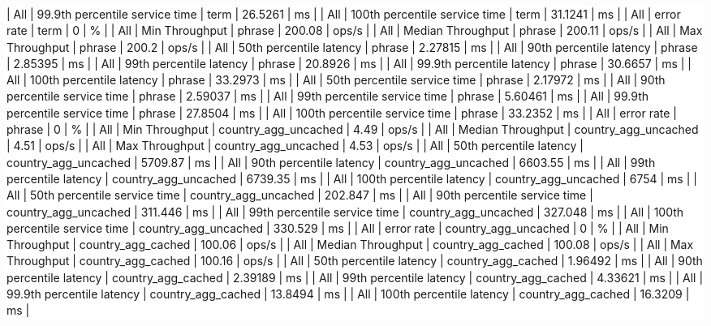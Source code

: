 |   All |       99.9th percentile service time |                   term |     26.5261 |      ms |
|   All |        100th percentile service time |                   term |     31.1241 |      ms |
|   All |                           error rate |                   term |           0 |       % |
|   All |                       Min Throughput |                 phrase |      200.08 |   ops/s |
|   All |                    Median Throughput |                 phrase |      200.11 |   ops/s |
|   All |                       Max Throughput |                 phrase |       200.2 |   ops/s |
|   All |              50th percentile latency |                 phrase |     2.27815 |      ms |
|   All |              90th percentile latency |                 phrase |     2.85395 |      ms |
|   All |              99th percentile latency |                 phrase |     20.8926 |      ms |
|   All |            99.9th percentile latency |                 phrase |     30.6657 |      ms |
|   All |             100th percentile latency |                 phrase |     33.2973 |      ms |
|   All |         50th percentile service time |                 phrase |     2.17972 |      ms |
|   All |         90th percentile service time |                 phrase |     2.59037 |      ms |
|   All |         99th percentile service time |                 phrase |     5.60461 |      ms |
|   All |       99.9th percentile service time |                 phrase |     27.8504 |      ms |
|   All |        100th percentile service time |                 phrase |     33.2352 |      ms |
|   All |                           error rate |                 phrase |           0 |       % |
|   All |                       Min Throughput |   country_agg_uncached |        4.49 |   ops/s |
|   All |                    Median Throughput |   country_agg_uncached |        4.51 |   ops/s |
|   All |                       Max Throughput |   country_agg_uncached |        4.53 |   ops/s |
|   All |              50th percentile latency |   country_agg_uncached |     5709.87 |      ms |
|   All |              90th percentile latency |   country_agg_uncached |     6603.55 |      ms |
|   All |              99th percentile latency |   country_agg_uncached |     6739.35 |      ms |
|   All |             100th percentile latency |   country_agg_uncached |        6754 |      ms |
|   All |         50th percentile service time |   country_agg_uncached |     202.847 |      ms |
|   All |         90th percentile service time |   country_agg_uncached |     311.446 |      ms |
|   All |         99th percentile service time |   country_agg_uncached |     327.048 |      ms |
|   All |        100th percentile service time |   country_agg_uncached |     330.529 |      ms |
|   All |                           error rate |   country_agg_uncached |           0 |       % |
|   All |                       Min Throughput |     country_agg_cached |      100.06 |   ops/s |
|   All |                    Median Throughput |     country_agg_cached |      100.08 |   ops/s |
|   All |                       Max Throughput |     country_agg_cached |      100.16 |   ops/s |
|   All |              50th percentile latency |     country_agg_cached |     1.96492 |      ms |
|   All |              90th percentile latency |     country_agg_cached |     2.39189 |      ms |
|   All |              99th percentile latency |     country_agg_cached |     4.33621 |      ms |
|   All |            99.9th percentile latency |     country_agg_cached |     13.8494 |      ms |
|   All |             100th percentile latency |     country_agg_cached |     16.3209 |      ms |